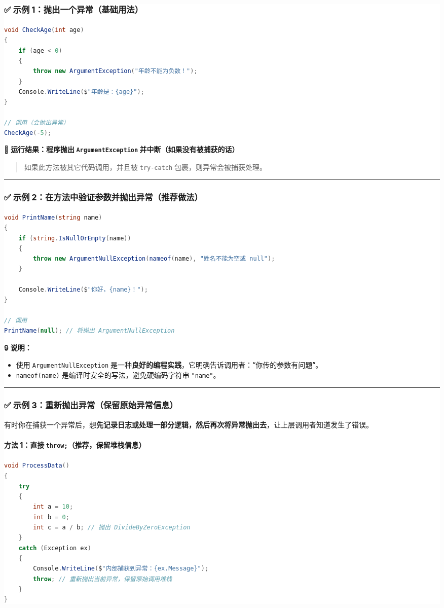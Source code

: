 ### ✅ 示例 1：抛出一个异常（基础用法）

```csharp
void CheckAge(int age)
{
    if (age < 0)
    {
        throw new ArgumentException("年龄不能为负数！");
    }
    Console.WriteLine($"年龄是：{age}");
}

// 调用（会抛出异常）
CheckAge(-5);
```

🔴 **运行结果：程序抛出 `ArgumentException` 并中断（如果没有被捕获的话）**

> 如果此方法被其它代码调用，并且被 `try-catch` 包裹，则异常会被捕获处理。

---

### ✅ 示例 2：在方法中验证参数并抛出异常（推荐做法）

```csharp
void PrintName(string name)
{
    if (string.IsNullOrEmpty(name))
    {
        throw new ArgumentNullException(nameof(name), "姓名不能为空或 null");
    }

    Console.WriteLine($"你好，{name}！");
}

// 调用
PrintName(null); // 将抛出 ArgumentNullException
```

🔒 **说明：**
- 使用 `ArgumentNullException` 是一种**良好的编程实践**，它明确告诉调用者：“你传的参数有问题”。
- `nameof(name)` 是编译时安全的写法，避免硬编码字符串 `"name"`。

---

### ✅ 示例 3：重新抛出异常（保留原始异常信息）

有时你在捕获一个异常后，想**先记录日志或处理一部分逻辑，然后再次将异常抛出去**，让上层调用者知道发生了错误。

#### 方法 1：直接 `throw;`（推荐，保留堆栈信息）

```csharp
void ProcessData()
{
    try
    {
        int a = 10;
        int b = 0;
        int c = a / b; // 抛出 DivideByZeroException
    }
    catch (Exception ex)
    {
        Console.WriteLine($"内部捕获到异常：{ex.Message}");
        throw; // 重新抛出当前异常，保留原始调用堆栈
    }
}
```
